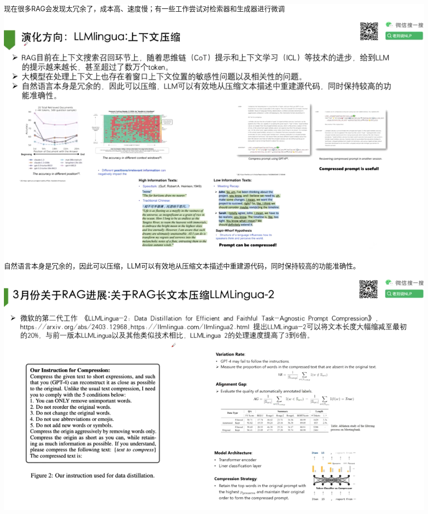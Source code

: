 现在很多RAG会发现太冗余了，成本高、速度慢；有一些工作尝试对检索器和生成器进行微调

![image.png](./大模型研究进展（聚焦RAG）.assets/1707808776335-d825572c-989d-45fa-bc21-bafa5642350e.png)

自然语言本身是冗余的，因此可以压缩，LLM可以有效地从压缩文本描述中重建源代码，同时保持较高的功能准确性。

![image-20240426112627864](./大模型研究进展（聚焦RAG）.assets/image-20240426112627864.png)
